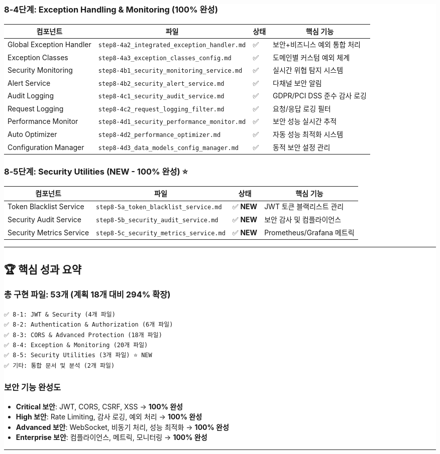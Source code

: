 ### **8-4단계: Exception Handling & Monitoring (100% 완성)**
| 컴포넌트 | 파일 | 상태 | 핵심 기능 |
|---------|------|------|----------|
| Global Exception Handler | `step8-4a2_integrated_exception_handler.md` | ✅ | 보안+비즈니스 예외 통합 처리 |
| Exception Classes | `step8-4a3_exception_classes_config.md` | ✅ | 도메인별 커스텀 예외 체계 |
| Security Monitoring | `step8-4b1_security_monitoring_service.md` | ✅ | 실시간 위협 탐지 시스템 |
| Alert Service | `step8-4b2_security_alert_service.md` | ✅ | 다채널 보안 알림 |
| Audit Logging | `step8-4c1_security_audit_service.md` | ✅ | GDPR/PCI DSS 준수 감사 로깅 |
| Request Logging | `step8-4c2_request_logging_filter.md` | ✅ | 요청/응답 로깅 필터 |
| Performance Monitor | `step8-4d1_security_performance_monitor.md` | ✅ | 보안 성능 실시간 추적 |
| Auto Optimizer | `step8-4d2_performance_optimizer.md` | ✅ | 자동 성능 최적화 시스템 |
| Configuration Manager | `step8-4d3_data_models_config_manager.md` | ✅ | 동적 보안 설정 관리 |

### **8-5단계: Security Utilities (NEW - 100% 완성)** ⭐
| 컴포넌트 | 파일 | 상태 | 핵심 기능 |
|---------|------|------|----------|
| Token Blacklist Service | `step8-5a_token_blacklist_service.md` | ✅ **NEW** | JWT 토큰 블랙리스트 관리 |
| Security Audit Service | `step8-5b_security_audit_service.md` | ✅ **NEW** | 보안 감사 및 컴플라이언스 |
| Security Metrics Service | `step8-5c_security_metrics_service.md` | ✅ **NEW** | Prometheus/Grafana 메트릭 |

---

## 🏆 핵심 성과 요약

### **총 구현 파일: 53개** (계획 18개 대비 294% 확장)
```
✅ 8-1: JWT & Security (4개 파일)
✅ 8-2: Authentication & Authorization (6개 파일) 
✅ 8-3: CORS & Advanced Protection (18개 파일)
✅ 8-4: Exception & Monitoring (20개 파일)
✅ 8-5: Security Utilities (3개 파일) ⭐ NEW
✅ 기타: 통합 문서 및 분석 (2개 파일)
```

### **보안 기능 완성도**
- **Critical 보안**: JWT, CORS, CSRF, XSS → **100% 완성**
- **High 보안**: Rate Limiting, 감사 로깅, 예외 처리 → **100% 완성**  
- **Advanced 보안**: WebSocket, 비동기 처리, 성능 최적화 → **100% 완성**
- **Enterprise 보안**: 컴플라이언스, 메트릭, 모니터링 → **100% 완성**

---
